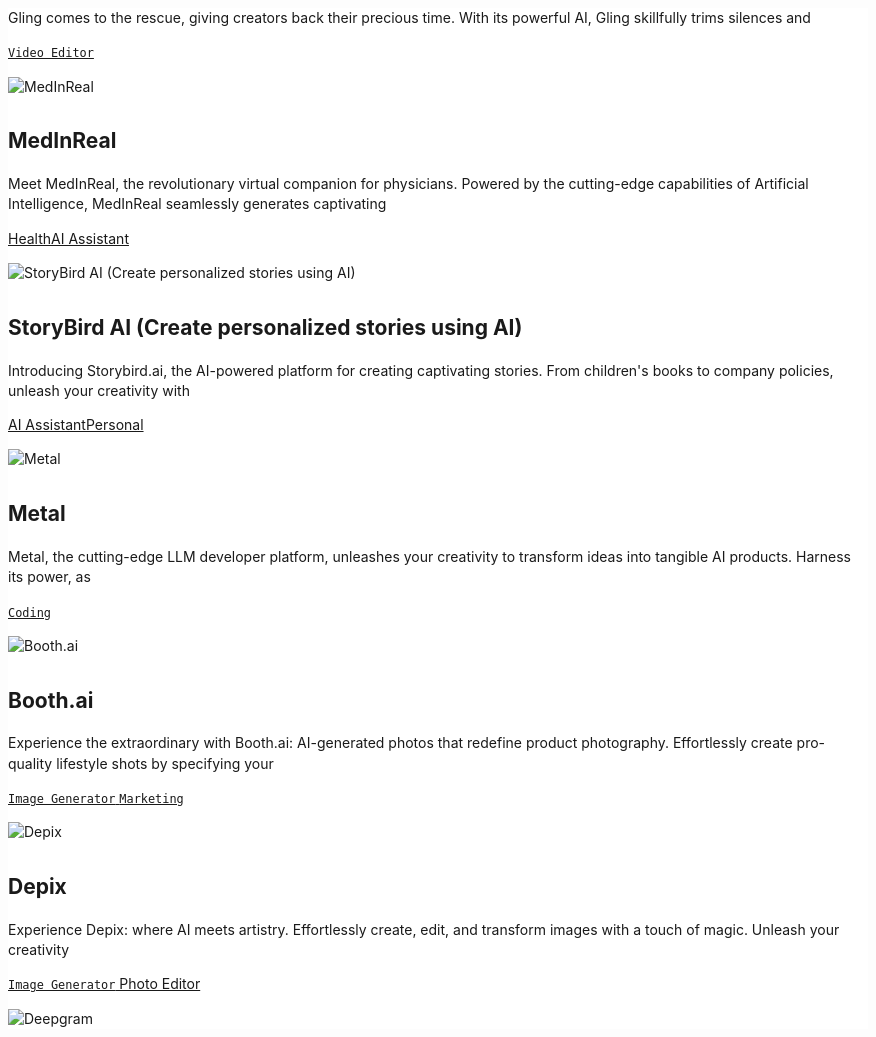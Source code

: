 Gling comes to the rescue, giving creators back their precious time. With its powerful AI, Gling skillfully trims silences and

[ `Video Editor` ](https://www.aitoolsclub.com/gling/)

![MedInReal](https://www.aitoolsclub.com/content/images/size/w30/2023/06/Screenshot-2023-06-22-174848.png)

MedInReal
---------

Meet MedInReal, the revolutionary virtual companion for physicians. Powered by the cutting-edge capabilities of Artificial Intelligence, MedInReal seamlessly generates captivating

[HealthAI Assistant](https://www.aitoolsclub.com/medinreal/)

![StoryBird AI (Create personalized stories using AI)](https://www.aitoolsclub.com/content/images/size/w100/2023/06/Screenshot-2023-06-21-at-11.03.02-PM.png)

StoryBird AI (Create personalized stories using AI)
---------------------------------------------------

Introducing Storybird.ai, the AI-powered platform for creating captivating stories. From children's books to company policies, unleash your creativity with

[AI AssistantPersonal](https://www.aitoolsclub.com/storybird-ai/)

![Metal](https://www.aitoolsclub.com/content/images/size/w30/2023/06/Screenshot-2023-06-21-170645.png)

Metal
-----

Metal, the cutting-edge LLM developer platform, unleashes your creativity to transform ideas into tangible AI products. Harness its power, as

[ `Coding` ](https://www.aitoolsclub.com/metal/)

![Booth.ai](https://www.aitoolsclub.com/content/images/size/w30/2023/06/Screenshot-2023-06-21-165722.png)

Booth.ai
--------

Experience the extraordinary with Booth.ai: AI-generated photos that redefine product photography. Effortlessly create pro-quality lifestyle shots by specifying your

[ `Image Generator`  `Marketing` ](https://www.aitoolsclub.com/booth-ai/)

![Depix](https://www.aitoolsclub.com/content/images/size/w30/2023/06/Screenshot-2023-06-21-164752.png)

Depix
-----

Experience Depix: where AI meets artistry. Effortlessly create, edit, and transform images with a touch of magic. Unleash your creativity

[ `Image Generator` Photo Editor](https://www.aitoolsclub.com/depix/)

![Deepgram](https://www.aitoolsclub.com/content/images/size/w30/2023/06/Screenshot-2023-06-21-164242.png)
